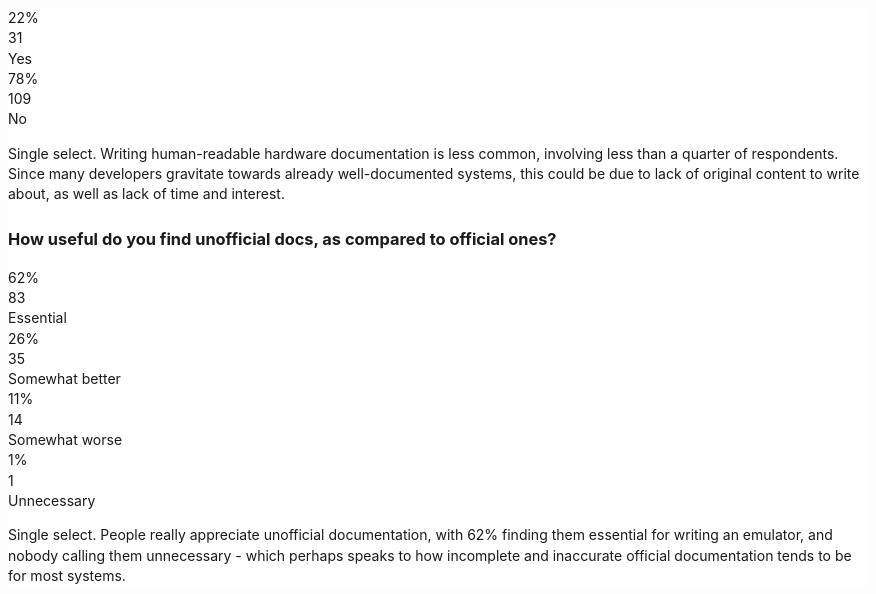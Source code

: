 <div class="answer">
<div class="row">
<div style="width: 22%" class="bar"> </div>
<div class="percent">22% </div>
<div class="count">31 </div>
<div class="choice">Yes </div>
</div>
<div class="row">
<div style="width: 78%" class="bar"> </div>
<div class="percent">78% </div>
<div class="count">109 </div>
<div class="choice">No </div>
</div>
</div>

Single select. Writing human-readable hardware documentation is less common,
involving less than a quarter of respondents. Since many developers gravitate
towards already well-documented systems, this could be due to lack of original
content to write about, as well as lack of time and interest.

### How useful do you find unofficial docs, as compared to official ones?

<div class="answer">
<div class="row">
<div style="width: 62%" class="bar"> </div>
<div class="percent">62% </div>
<div class="count">83 </div>
<div class="choice">Essential </div>
</div>
<div class="row">
<div style="width: 26%" class="bar"> </div>
<div class="percent">26% </div>
<div class="count">35 </div>
<div class="choice">Somewhat better </div>
</div>
<div class="row">
<div style="width: 11%" class="bar"> </div>
<div class="percent">11% </div>
<div class="count">14 </div>
<div class="choice">Somewhat worse </div>
</div>
<div class="row">
<div style="width: 1%" class="bar"> </div>
<div class="percent">1% </div>
<div class="count">1 </div>
<div class="choice">Unnecessary </div>
</div>
</div>

Single select. People really appreciate unofficial documentation, with 62%
finding them essential for writing an emulator, and nobody calling them
unnecessary - which perhaps speaks to how incomplete and inaccurate official
documentation tends to be for most systems.
